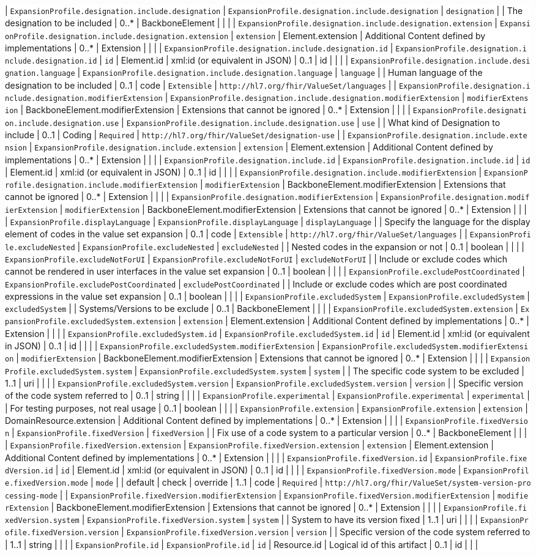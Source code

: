| `ExpansionProfile.designation.include.designation` | `ExpansionProfile.designation.include.designation` | `designation` |  | The designation to be included | 0..* | BackboneElement |  |  |
| `ExpansionProfile.designation.include.designation.extension` | `ExpansionProfile.designation.include.designation.extension` | `extension` | Element.extension | Additional Content defined by implementations | 0..* | Extension |  |  |
| `ExpansionProfile.designation.include.designation.id` | `ExpansionProfile.designation.include.designation.id` | `id` | Element.id | xml:id (or equivalent in JSON) | 0..1 | id |  |  |
| `ExpansionProfile.designation.include.designation.language` | `ExpansionProfile.designation.include.designation.language` | `language` |  | Human language of the designation to be included | 0..1 | code | `Extensible` | `http://hl7.org/fhir/ValueSet/languages` |
| `ExpansionProfile.designation.include.designation.modifierExtension` | `ExpansionProfile.designation.include.designation.modifierExtension` | `modifierExtension` | BackboneElement.modifierExtension | Extensions that cannot be ignored | 0..* | Extension |  |  |
| `ExpansionProfile.designation.include.designation.use` | `ExpansionProfile.designation.include.designation.use` | `use` |  | What kind of Designation to include | 0..1 | Coding | `Required` | `http://hl7.org/fhir/ValueSet/designation-use` |
| `ExpansionProfile.designation.include.extension` | `ExpansionProfile.designation.include.extension` | `extension` | Element.extension | Additional Content defined by implementations | 0..* | Extension |  |  |
| `ExpansionProfile.designation.include.id` | `ExpansionProfile.designation.include.id` | `id` | Element.id | xml:id (or equivalent in JSON) | 0..1 | id |  |  |
| `ExpansionProfile.designation.include.modifierExtension` | `ExpansionProfile.designation.include.modifierExtension` | `modifierExtension` | BackboneElement.modifierExtension | Extensions that cannot be ignored | 0..* | Extension |  |  |
| `ExpansionProfile.designation.modifierExtension` | `ExpansionProfile.designation.modifierExtension` | `modifierExtension` | BackboneElement.modifierExtension | Extensions that cannot be ignored | 0..* | Extension |  |  |
| `ExpansionProfile.displayLanguage` | `ExpansionProfile.displayLanguage` | `displayLanguage` |  | Specify the language for the display element of codes in the value set expansion | 0..1 | code | `Extensible` | `http://hl7.org/fhir/ValueSet/languages` |
| `ExpansionProfile.excludeNested` | `ExpansionProfile.excludeNested` | `excludeNested` |  | Nested codes in the expansion or not | 0..1 | boolean |  |  |
| `ExpansionProfile.excludeNotForUI` | `ExpansionProfile.excludeNotForUI` | `excludeNotForUI` |  | Include or exclude codes which cannot be rendered in user interfaces in the value set expansion | 0..1 | boolean |  |  |
| `ExpansionProfile.excludePostCoordinated` | `ExpansionProfile.excludePostCoordinated` | `excludePostCoordinated` |  | Include or exclude codes which are post coordinated expressions in the value set expansion | 0..1 | boolean |  |  |
| `ExpansionProfile.excludedSystem` | `ExpansionProfile.excludedSystem` | `excludedSystem` |  | Systems/Versions to be exclude | 0..1 | BackboneElement |  |  |
| `ExpansionProfile.excludedSystem.extension` | `ExpansionProfile.excludedSystem.extension` | `extension` | Element.extension | Additional Content defined by implementations | 0..* | Extension |  |  |
| `ExpansionProfile.excludedSystem.id` | `ExpansionProfile.excludedSystem.id` | `id` | Element.id | xml:id (or equivalent in JSON) | 0..1 | id |  |  |
| `ExpansionProfile.excludedSystem.modifierExtension` | `ExpansionProfile.excludedSystem.modifierExtension` | `modifierExtension` | BackboneElement.modifierExtension | Extensions that cannot be ignored | 0..* | Extension |  |  |
| `ExpansionProfile.excludedSystem.system` | `ExpansionProfile.excludedSystem.system` | `system` |  | The specific code system to be excluded | 1..1 | uri |  |  |
| `ExpansionProfile.excludedSystem.version` | `ExpansionProfile.excludedSystem.version` | `version` |  | Specific version of the code system referred to | 0..1 | string |  |  |
| `ExpansionProfile.experimental` | `ExpansionProfile.experimental` | `experimental` |  | For testing purposes, not real usage | 0..1 | boolean |  |  |
| `ExpansionProfile.extension` | `ExpansionProfile.extension` | `extension` | DomainResource.extension | Additional Content defined by implementations | 0..* | Extension |  |  |
| `ExpansionProfile.fixedVersion` | `ExpansionProfile.fixedVersion` | `fixedVersion` |  | Fix use of a code system to a particular version | 0..* | BackboneElement |  |  |
| `ExpansionProfile.fixedVersion.extension` | `ExpansionProfile.fixedVersion.extension` | `extension` | Element.extension | Additional Content defined by implementations | 0..* | Extension |  |  |
| `ExpansionProfile.fixedVersion.id` | `ExpansionProfile.fixedVersion.id` | `id` | Element.id | xml:id (or equivalent in JSON) | 0..1 | id |  |  |
| `ExpansionProfile.fixedVersion.mode` | `ExpansionProfile.fixedVersion.mode` | `mode` |  | default \| check \| override | 1..1 | code | `Required` | `http://hl7.org/fhir/ValueSet/system-version-processing-mode` |
| `ExpansionProfile.fixedVersion.modifierExtension` | `ExpansionProfile.fixedVersion.modifierExtension` | `modifierExtension` | BackboneElement.modifierExtension | Extensions that cannot be ignored | 0..* | Extension |  |  |
| `ExpansionProfile.fixedVersion.system` | `ExpansionProfile.fixedVersion.system` | `system` |  | System to have its version fixed | 1..1 | uri |  |  |
| `ExpansionProfile.fixedVersion.version` | `ExpansionProfile.fixedVersion.version` | `version` |  | Specific version of the code system referred to | 1..1 | string |  |  |
| `ExpansionProfile.id` | `ExpansionProfile.id` | `id` | Resource.id | Logical id of this artifact | 0..1 | id |  |  |